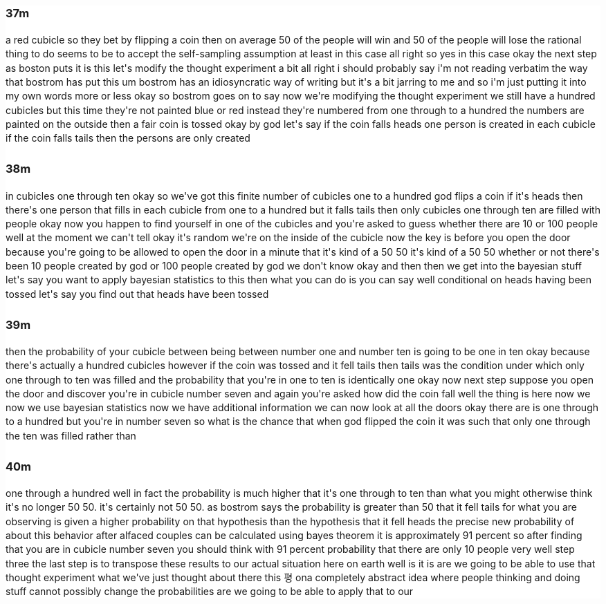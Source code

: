 ### 37m

a red cubicle so they bet by flipping a coin then on average 50 of the people will win and 50 of the people will lose the rational thing to do seems to be to accept the self-sampling assumption at least in this case all right so yes in this case okay the next step as boston puts it is this let's modify the thought experiment a bit all right i should probably say i'm not reading verbatim the way that bostrom has put this um bostrom has an idiosyncratic way of writing but it's a bit jarring to me and so i'm just putting it into my own words more or less okay so bostrom goes on to say now we're modifying the thought experiment we still have a hundred cubicles but this time they're not painted blue or red instead they're numbered from one through to a hundred the numbers are painted on the outside then a fair coin is tossed okay by god let's say if the coin falls heads one person is created in each cubicle if the coin falls tails then the persons are only created

### 38m

in cubicles one through ten okay so we've got this finite number of cubicles one to a hundred god flips a coin if it's heads then there's one person that fills in each cubicle from one to a hundred but it falls tails then only cubicles one through ten are filled with people okay now you happen to find yourself in one of the cubicles and you're asked to guess whether there are 10 or 100 people well at the moment we can't tell okay it's random we're on the inside of the cubicle now the key is before you open the door because you're going to be allowed to open the door in a minute that it's kind of a 50 50 it's kind of a 50 50 whether or not there's been 10 people created by god or 100 people created by god we don't know okay and then then we get into the bayesian stuff let's say you want to apply bayesian statistics to this then what you can do is you can say well conditional on heads having been tossed let's say you find out that heads have been tossed

### 39m

then the probability of your cubicle between being between number one and number ten is going to be one in ten okay because there's actually a hundred cubicles however if the coin was tossed and it fell tails then tails was the condition under which only one through to ten was filled and the probability that you're in one to ten is identically one okay now next step suppose you open the door and discover you're in cubicle number seven and again you're asked how did the coin fall well the thing is here now we now we use bayesian statistics now we have additional information we can now look at all the doors okay there are is one through to a hundred but you're in number seven so what is the chance that when god flipped the coin it was such that only one through the ten was filled rather than

### 40m

one through a hundred well in fact the probability is much higher that it's one through to ten than what you might otherwise think it's no longer 50 50. it's certainly not 50 50. as bostrom says the probability is greater than 50 that it fell tails for what you are observing is given a higher probability on that hypothesis than the hypothesis that it fell heads the precise new probability of about this behavior after alfaced couples can be calculated using bayes theorem it is approximately 91 percent so after finding that you are in cubicle number seven you should think with 91 percent probability that there are only 10 people very well step three the last step is to transpose these results to our actual situation here on earth well is it is are we going to be able to use that thought experiment what we've just thought about there this 평 ona completely abstract idea where people thinking and doing stuff cannot possibly change the probabilities are we going to be able to apply that to our
